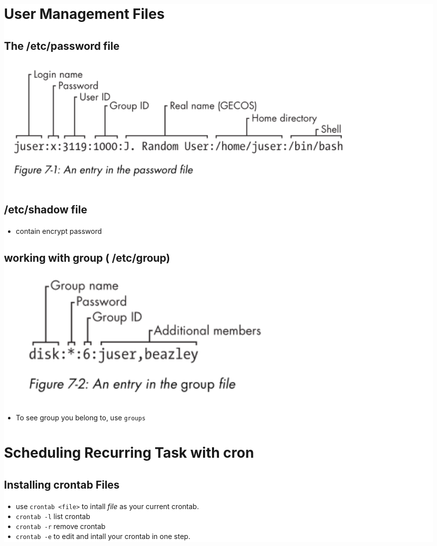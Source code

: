 



# User Management Files
## The /etc/password file

<p align="center">
<img src="image/image.png"  width=1000/>
</p>

## /etc/shadow file 
- contain encrypt password

## working with group ( /etc/group)

<p align="center">
<img src="image/image1.png"  width=1000/>
</p>

- To see group you belong to, use `groups`



# Scheduling Recurring Task with cron
## Installing crontab Files
- use `crontab <file>` to intall *file* as your current crontab.
- `crontab -l` list crontab
- `crontab -r` remove crontab
- `crontab -e` to edit and intall your crontab in one step.
